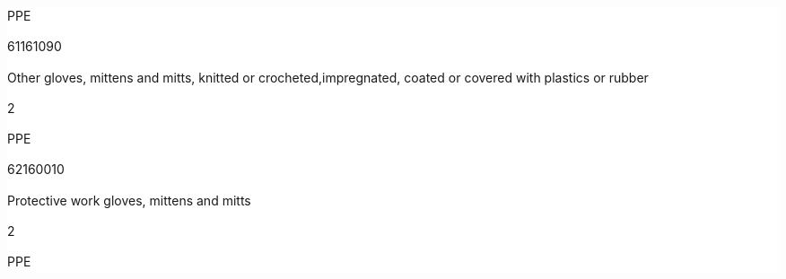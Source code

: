 <td style="text-align:left;">

PPE

</td>

<td style="text-align:right;">

61161090

</td>

<td style="text-align:left;">

Other gloves, mittens and mitts, knitted or crocheted,impregnated,
coated or covered with plastics or rubber

</td>

</tr>

<tr>

<td style="text-align:right;">

2

</td>

<td style="text-align:left;">

PPE

</td>

<td style="text-align:right;">

62160010

</td>

<td style="text-align:left;">

Protective work gloves, mittens and mitts

</td>

</tr>

<tr>

<td style="text-align:right;">

2

</td>

<td style="text-align:left;">

PPE

</td>

<td style="text-align:right;">
